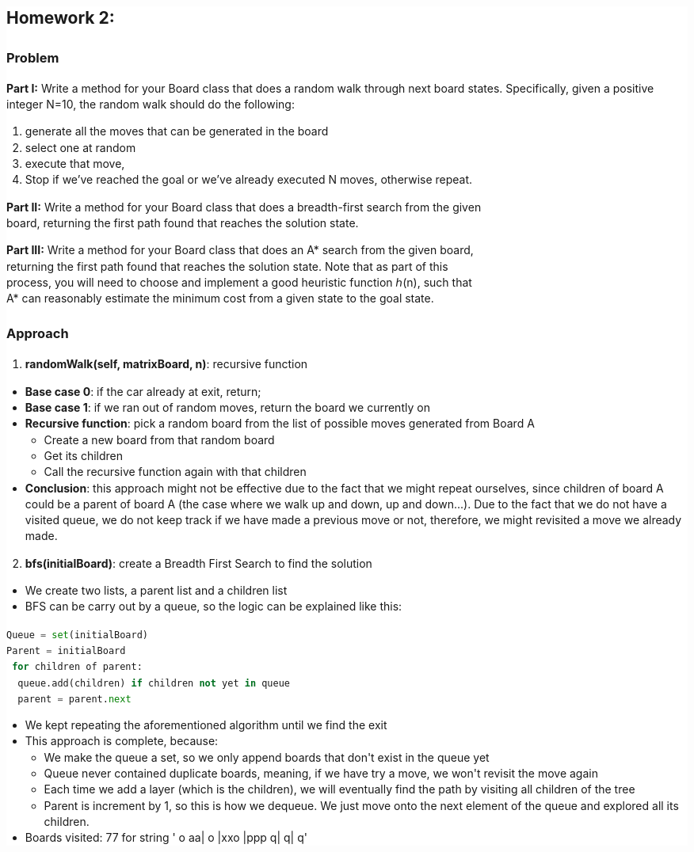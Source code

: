 ## Homework 2: 
### Problem 
**Part I:** Write	a	method for	your	Board class	that does	a	random	walk	through	next	board	states.	
Specifically, given	a	positive	integer N=10,	the	random	walk	should	do	the	following:
  1. generate	all	the	moves	that	can	be	generated	in	the	board
  2. select	one	at	random
  3. execute	that	move,
  4. Stop	if	we’ve	reached	the	goal	or	we’ve	already	executed	N moves,	otherwise	 repeat.

**Part II:** Write	a	method	for	your	Board class	that does	a	breadth-first	search	from	the	given	
board,	returning	the	first	path	found	that	reaches	the	solution	state.	 

**Part III:** Write	a	method	for	your	Board class that does	an	A*	search	from	the	given	board,	
returning	the	first	path	found	that	reaches	the	solution	state. Note	that	as	part	of	this	
process,	you	will	need	to	choose	and	implement	a	good	heuristic function ℎ(n),	such	that	
A*	can	reasonably	estimate	the minimum	cost	from	a	given	state	to	the	goal	state.


### Approach 
1. **randomWalk(self, matrixBoard, n)**: recursive function 
 - **Base case 0**: if the car already at exit, return; 
 - **Base case 1**: if we ran out of random moves, return the board we currently on
 - **Recursive function**: pick a random board from the list of possible moves generated from Board A
   + Create a new board from that random board
   + Get its children
   + Call the recursive function again with that children 
 - **Conclusion**: this approach might not be effective due to the fact that we might repeat ourselves, since children of board A could be a parent of board A (the case where we walk up and down, up and down...). Due to the fact that we do not have a visited queue, we do not keep track if we have made a previous move or not, therefore, we might revisited a move we already made. 
 
2. **bfs(initialBoard)**: create a Breadth First Search to find the solution 
 - We create two lists, a parent list and a children list
 - BFS can be carry out by a queue, so the logic can be explained like this:
  ```python
  Queue = set(initialBoard) 
  Parent = initialBoard 
   for children of parent:
    queue.add(children) if children not yet in queue
    parent = parent.next     
 ``` 
 
 - We kept repeating the aforementioned algorithm until we find the exit
 - This approach is complete, because:
   + We make the queue a set, so we only append boards that don't exist in the queue yet
   + Queue never contained duplicate boards, meaning, if we have try a move, we won't revisit the move again
   + Each time we add a layer (which is the children), we will eventually find the path by visiting all children of the tree 
   + Parent is increment by 1, so this is how we dequeue. We just move onto the next element of the queue and explored all its children. 
- Boards visited: 77 for string  '  o aa|  o   |xxo   |ppp  q|     q|     q' 
 